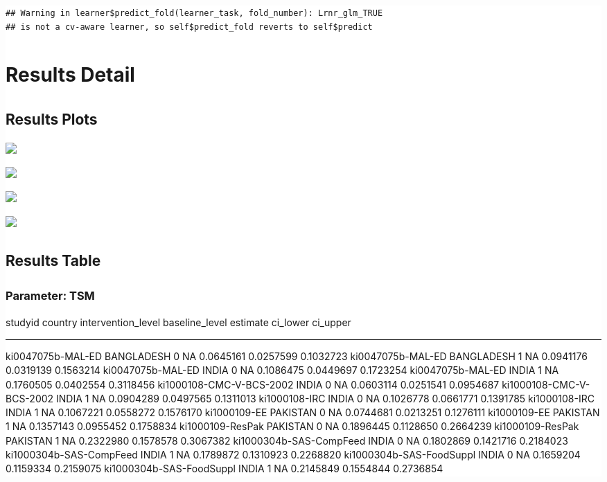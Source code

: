 ```
## Warning in learner$predict_fold(learner_task, fold_number): Lrnr_glm_TRUE
## is not a cv-aware learner, so self$predict_fold reverts to self$predict
```




# Results Detail

## Results Plots
![](/tmp/4a5f3d41-9162-4ab2-aadf-4d433e3d4e9c/159bf805-b211-498f-9e8e-351bdf0e7948/REPORT_files/figure-html/plot_tsm-1.png)

![](/tmp/4a5f3d41-9162-4ab2-aadf-4d433e3d4e9c/159bf805-b211-498f-9e8e-351bdf0e7948/REPORT_files/figure-html/plot_rr-1.png)



![](/tmp/4a5f3d41-9162-4ab2-aadf-4d433e3d4e9c/159bf805-b211-498f-9e8e-351bdf0e7948/REPORT_files/figure-html/plot_paf-1.png)

![](/tmp/4a5f3d41-9162-4ab2-aadf-4d433e3d4e9c/159bf805-b211-498f-9e8e-351bdf0e7948/REPORT_files/figure-html/plot_par-1.png)

## Results Table

### Parameter: TSM


studyid                    country                        intervention_level   baseline_level     estimate    ci_lower    ci_upper
-------------------------  -----------------------------  -------------------  ---------------  ----------  ----------  ----------
ki0047075b-MAL-ED          BANGLADESH                     0                    NA                0.0645161   0.0257599   0.1032723
ki0047075b-MAL-ED          BANGLADESH                     1                    NA                0.0941176   0.0319139   0.1563214
ki0047075b-MAL-ED          INDIA                          0                    NA                0.1086475   0.0449697   0.1723254
ki0047075b-MAL-ED          INDIA                          1                    NA                0.1760505   0.0402554   0.3118456
ki1000108-CMC-V-BCS-2002   INDIA                          0                    NA                0.0603114   0.0251541   0.0954687
ki1000108-CMC-V-BCS-2002   INDIA                          1                    NA                0.0904289   0.0497565   0.1311013
ki1000108-IRC              INDIA                          0                    NA                0.1026778   0.0661771   0.1391785
ki1000108-IRC              INDIA                          1                    NA                0.1067221   0.0558272   0.1576170
ki1000109-EE               PAKISTAN                       0                    NA                0.0744681   0.0213251   0.1276111
ki1000109-EE               PAKISTAN                       1                    NA                0.1357143   0.0955452   0.1758834
ki1000109-ResPak           PAKISTAN                       0                    NA                0.1896445   0.1128650   0.2664239
ki1000109-ResPak           PAKISTAN                       1                    NA                0.2322980   0.1578578   0.3067382
ki1000304b-SAS-CompFeed    INDIA                          0                    NA                0.1802869   0.1421716   0.2184023
ki1000304b-SAS-CompFeed    INDIA                          1                    NA                0.1789872   0.1310923   0.2268820
ki1000304b-SAS-FoodSuppl   INDIA                          0                    NA                0.1659204   0.1159334   0.2159075
ki1000304b-SAS-FoodSuppl   INDIA                          1                    NA                0.2145849   0.1554844   0.2736854